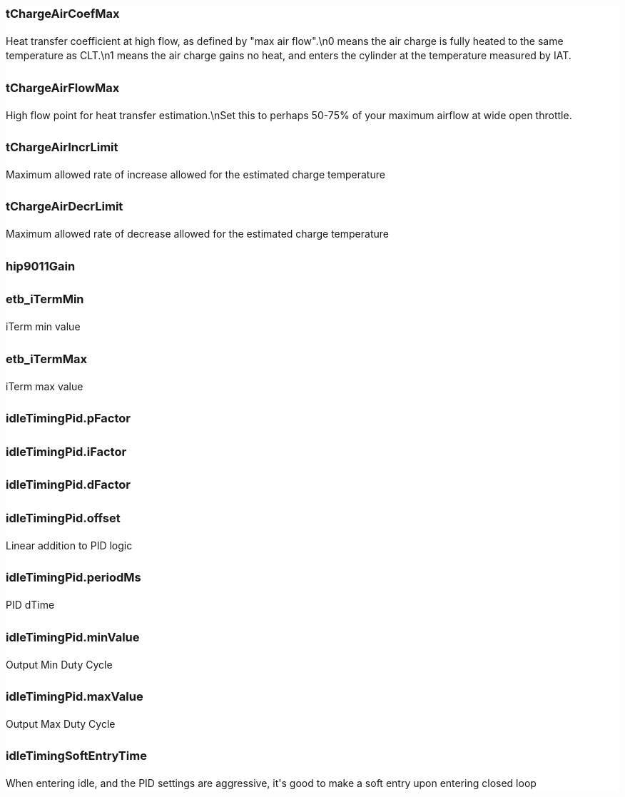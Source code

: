 ### tChargeAirCoefMax
Heat transfer coefficient at high flow, as defined by "max air flow".\n0 means the air charge is fully heated to the same temperature as CLT.\n1 means the air charge gains no heat, and enters the cylinder at the temperature measured by IAT.

### tChargeAirFlowMax
High flow point for heat transfer estimation.\nSet this to perhaps 50-75% of your maximum airflow at wide open throttle.

### tChargeAirIncrLimit
Maximum allowed rate of increase allowed for the estimated charge temperature

### tChargeAirDecrLimit
Maximum allowed rate of decrease allowed for the estimated charge temperature

### hip9011Gain


### etb_iTermMin
iTerm min value

### etb_iTermMax
iTerm max value

### idleTimingPid.pFactor


### idleTimingPid.iFactor


### idleTimingPid.dFactor


### idleTimingPid.offset
Linear addition to PID logic

### idleTimingPid.periodMs
PID dTime

### idleTimingPid.minValue
Output Min Duty Cycle

### idleTimingPid.maxValue
Output Max Duty Cycle

### idleTimingSoftEntryTime
When entering idle, and the PID settings are aggressive, it's good to make a soft entry upon entering closed loop
